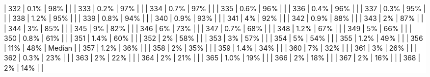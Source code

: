 | 332 | 0.1% | 98% |  |
| 333 | 0.2% | 97% |  |
| 334 | 0.7% | 97% |  |
| 335 | 0.6% | 96% |  |
| 336 | 0.4% | 96% |  |
| 337 | 0.3% | 95% |  |
| 338 | 1.2% | 95% |  |
| 339 | 0.8% | 94% |  |
| 340 | 0.9% | 93% |  |
| 341 | 4% | 92% |  |
| 342 | 0.9% | 88% |  |
| 343 | 2% | 87% |  |
| 344 | 3% | 85% |  |
| 345 | 9% | 82% |  |
| 346 | 6% | 73% |  |
| 347 | 0.7% | 68% |  |
| 348 | 1.2% | 67% |  |
| 349 | 5% | 66% |  |
| 350 | 0.8% | 61% |  |
| 351 | 1.4% | 60% |  |
| 352 | 2% | 58% |  |
| 353 | 3% | 57% |  |
| 354 | 5% | 54% |  |
| 355 | 1.2% | 49% |  |
| 356 | 11% | 48% | Median |
| 357 | 1.2% | 36% |  |
| 358 | 2% | 35% |  |
| 359 | 1.4% | 34% |  |
| 360 | 7% | 32% |  |
| 361 | 3% | 26% |  |
| 362 | 0.3% | 23% |  |
| 363 | 2% | 22% |  |
| 364 | 2% | 21% |  |
| 365 | 1.0% | 19% |  |
| 366 | 2% | 18% |  |
| 367 | 2% | 16% |  |
| 368 | 2% | 14% |  |